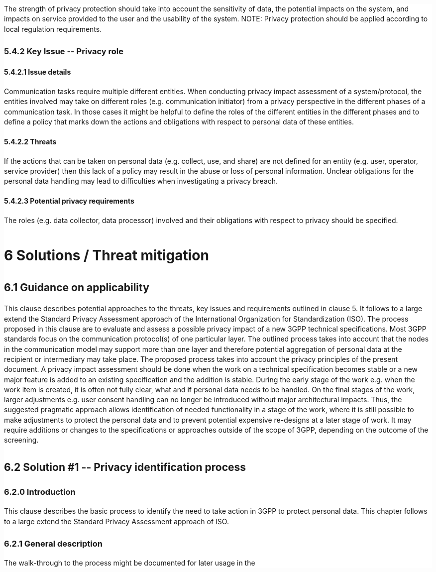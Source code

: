 The strength of privacy protection should take into account the sensitivity of
data, the potential impacts on the system, and impacts on service provided to
the user and the usability of the system.
NOTE: Privacy protection should be applied according to local regulation
requirements.
### 5.4.2 Key Issue -- Privacy role
#### 5.4.2.1 Issue details
Communication tasks require multiple different entities. When conducting
privacy impact assessment of a system/protocol, the entities involved may take
on different roles (e.g. communication initiator) from a privacy perspective
in the different phases of a communication task. In those cases it might be
helpful to define the roles of the different entities in the different phases
and to define a policy that marks down the actions and obligations with
respect to personal data of these entities.
#### 5.4.2.2 Threats
If the actions that can be taken on personal data (e.g. collect, use, and
share) are not defined for an entity (e.g. user, operator, service provider)
then this lack of a policy may result in the abuse or loss of personal
information. Unclear obligations for the personal data handling may lead to
difficulties when investigating a privacy breach.
#### 5.4.2.3 Potential privacy requirements
The roles (e.g. data collector, data processor) involved and their obligations
with respect to privacy should be specified.
# 6 Solutions / Threat mitigation
## 6.1 Guidance on applicability
This clause describes potential approaches to the threats, key issues and
requirements outlined in clause 5. It follows to a large extend the Standard
Privacy Assessment approach of the International Organization for
Standardization (ISO). The process proposed in this clause are to evaluate and
assess a possible privacy impact of a new 3GPP technical specifications.
Most 3GPP standards focus on the communication protocol(s) of one particular
layer. The outlined process takes into account that the nodes in the
communication model may support more than one layer and therefore potential
aggregation of personal data at the recipient or intermediary may take place.
The proposed process takes into account the privacy principles of the present
document.
A privacy impact assessment should be done when the work on a technical
specification becomes stable or a new major feature is added to an existing
specification and the addition is stable. During the early stage of the work
e.g. when the work item is created, it is often not fully clear, what and if
personal data needs to be handled. On the final stages of the work, larger
adjustments e.g. user consent handling can no longer be introduced without
major architectural impacts.
Thus, the suggested pragmatic approach allows identification of needed
functionality in a stage of the work, where it is still possible to make
adjustments to protect the personal data and to prevent potential expensive
re-designs at a later stage of work. It may require additions or changes to
the specifications or approaches outside of the scope of 3GPP, depending on
the outcome of the screening.
## 6.2 Solution #1 -- Privacy identification process
### 6.2.0 Introduction
This clause describes the basic process to identify the need to take action in
3GPP to protect personal data. This chapter follows to a large extend the
Standard Privacy Assessment approach of ISO.
### 6.2.1 General description
The walk-through to the process might be documented for later usage in the